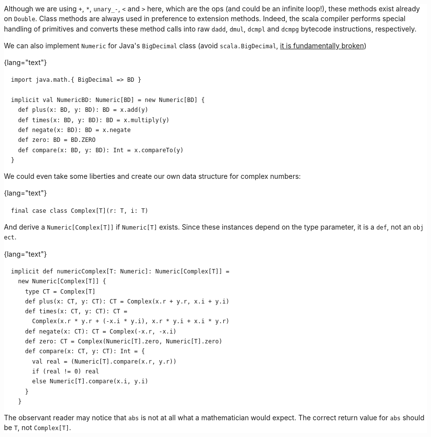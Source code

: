 Although we are using `+`, `*`, `unary_-`, `<` and `>` here, which are
the ops (and could be an infinite loop!), these methods exist already
on `Double`. Class methods are always used in preference to extension
methods. Indeed, the scala compiler performs special handling of
primitives and converts these method calls into raw `dadd`, `dmul`,
`dcmpl` and `dcmpg` bytecode instructions, respectively.

We can also implement `Numeric` for Java's `BigDecimal` class (avoid
`scala.BigDecimal`, [it is fundamentally broken](https://github.com/scala/bug/issues/9670))

{lang="text"}
~~~~~~~~
  import java.math.{ BigDecimal => BD }
  
  implicit val NumericBD: Numeric[BD] = new Numeric[BD] {
    def plus(x: BD, y: BD): BD = x.add(y)
    def times(x: BD, y: BD): BD = x.multiply(y)
    def negate(x: BD): BD = x.negate
    def zero: BD = BD.ZERO
    def compare(x: BD, y: BD): Int = x.compareTo(y)
  }
~~~~~~~~

We could even take some liberties and create our own data structure
for complex numbers:

{lang="text"}
~~~~~~~~
  final case class Complex[T](r: T, i: T)
~~~~~~~~

And derive a `Numeric[Complex[T]]` if `Numeric[T]` exists. Since these
instances depend on the type parameter, it is a `def`, not an
`object`.

{lang="text"}
~~~~~~~~
  implicit def numericComplex[T: Numeric]: Numeric[Complex[T]] =
    new Numeric[Complex[T]] {
      type CT = Complex[T]
      def plus(x: CT, y: CT): CT = Complex(x.r + y.r, x.i + y.i)
      def times(x: CT, y: CT): CT =
        Complex(x.r * y.r + (-x.i * y.i), x.r * y.i + x.i * y.r)
      def negate(x: CT): CT = Complex(-x.r, -x.i)
      def zero: CT = Complex(Numeric[T].zero, Numeric[T].zero)
      def compare(x: CT, y: CT): Int = {
        val real = (Numeric[T].compare(x.r, y.r))
        if (real != 0) real
        else Numeric[T].compare(x.i, y.i)
      }
    }
~~~~~~~~

The observant reader may notice that `abs` is not at all what a
mathematician would expect. The correct return value for `abs` should
be `T`, not `Complex[T]`.
